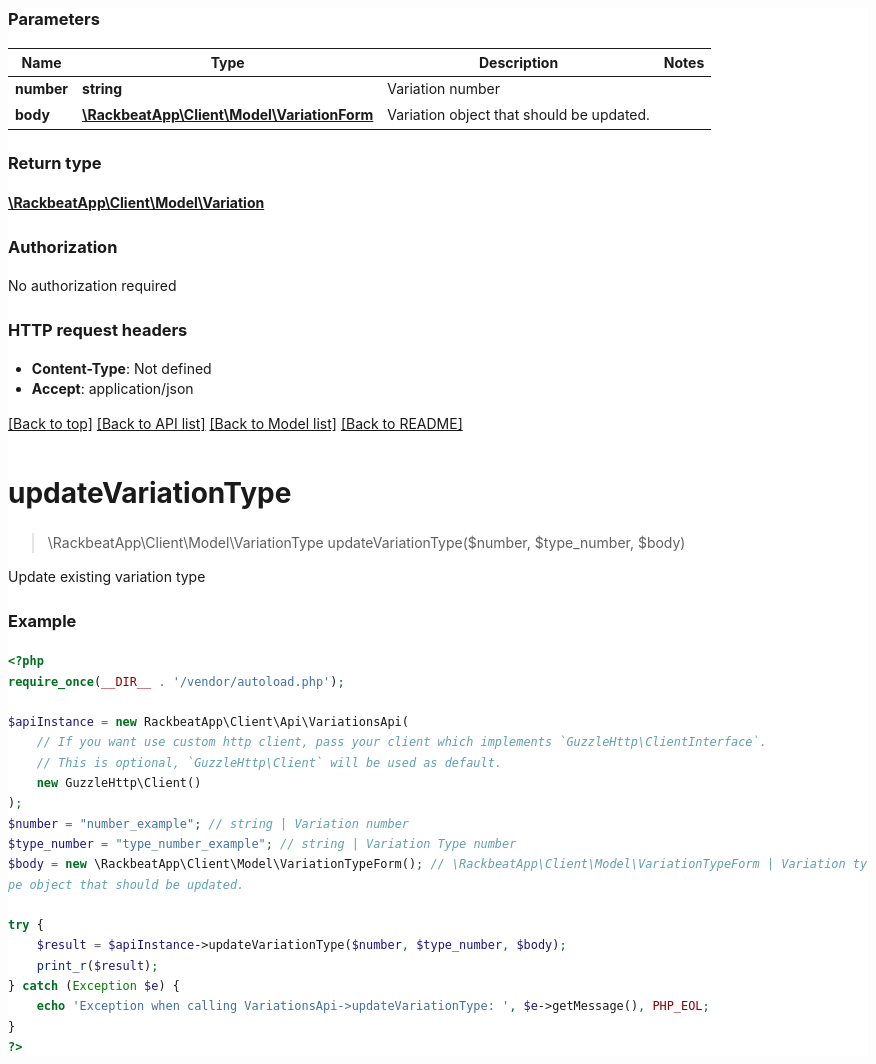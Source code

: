 ### Parameters

Name | Type | Description  | Notes
------------- | ------------- | ------------- | -------------
 **number** | **string**| Variation number |
 **body** | [**\RackbeatApp\Client\Model\VariationForm**](../Model/VariationForm.md)| Variation object that should be updated. |

### Return type

[**\RackbeatApp\Client\Model\Variation**](../Model/Variation.md)

### Authorization

No authorization required

### HTTP request headers

 - **Content-Type**: Not defined
 - **Accept**: application/json

[[Back to top]](#) [[Back to API list]](../../README.md#documentation-for-api-endpoints) [[Back to Model list]](../../README.md#documentation-for-models) [[Back to README]](../../README.md)

# **updateVariationType**
> \RackbeatApp\Client\Model\VariationType updateVariationType($number, $type_number, $body)

Update existing variation type



### Example
```php
<?php
require_once(__DIR__ . '/vendor/autoload.php');

$apiInstance = new RackbeatApp\Client\Api\VariationsApi(
    // If you want use custom http client, pass your client which implements `GuzzleHttp\ClientInterface`.
    // This is optional, `GuzzleHttp\Client` will be used as default.
    new GuzzleHttp\Client()
);
$number = "number_example"; // string | Variation number
$type_number = "type_number_example"; // string | Variation Type number
$body = new \RackbeatApp\Client\Model\VariationTypeForm(); // \RackbeatApp\Client\Model\VariationTypeForm | Variation type object that should be updated.

try {
    $result = $apiInstance->updateVariationType($number, $type_number, $body);
    print_r($result);
} catch (Exception $e) {
    echo 'Exception when calling VariationsApi->updateVariationType: ', $e->getMessage(), PHP_EOL;
}
?>
```
